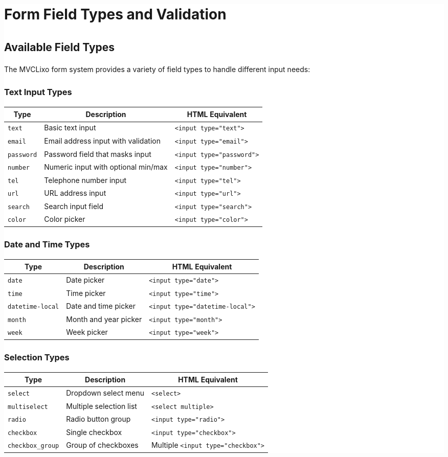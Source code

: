 # Form Field Types and Validation

## Available Field Types

The MVCLixo form system provides a variety of field types to handle different input needs:

### Text Input Types

| Type | Description | HTML Equivalent |
|------|-------------|----------------|
| `text` | Basic text input | `<input type="text">` |
| `email` | Email address input with validation | `<input type="email">` |
| `password` | Password field that masks input | `<input type="password">` |
| `number` | Numeric input with optional min/max | `<input type="number">` |
| `tel` | Telephone number input | `<input type="tel">` |
| `url` | URL address input | `<input type="url">` |
| `search` | Search input field | `<input type="search">` |
| `color` | Color picker | `<input type="color">` |

### Date and Time Types

| Type | Description | HTML Equivalent |
|------|-------------|----------------|
| `date` | Date picker | `<input type="date">` |
| `time` | Time picker | `<input type="time">` |
| `datetime-local` | Date and time picker | `<input type="datetime-local">` |
| `month` | Month and year picker | `<input type="month">` |
| `week` | Week picker | `<input type="week">` |

### Selection Types

| Type | Description | HTML Equivalent |
|------|-------------|----------------|
| `select` | Dropdown select menu | `<select>` |
| `multiselect` | Multiple selection list | `<select multiple>` |
| `radio` | Radio button group | `<input type="radio">` |
| `checkbox` | Single checkbox | `<input type="checkbox">` |
| `checkbox_group` | Group of checkboxes | Multiple `<input type="checkbox">` |
